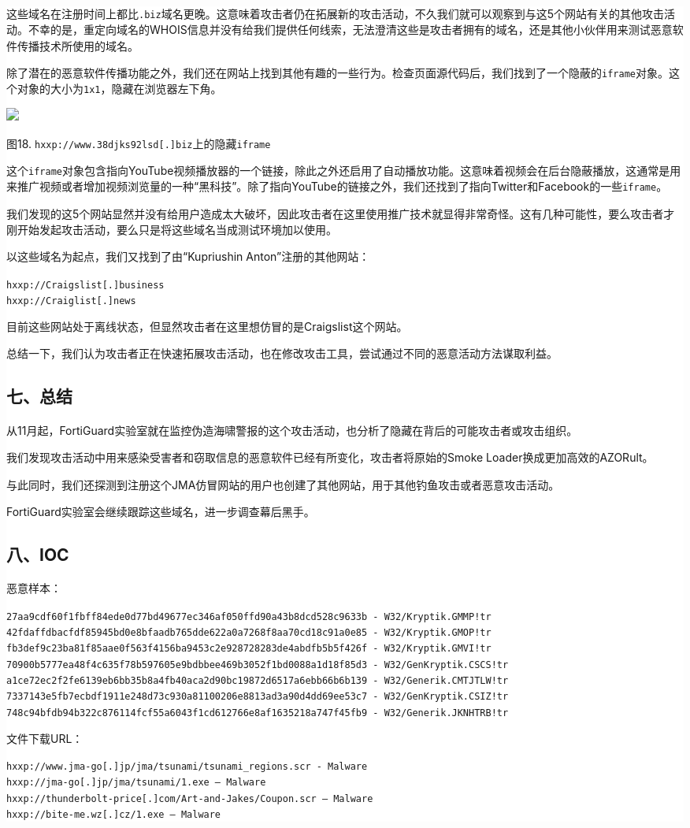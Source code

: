 这些域名在注册时间上都比`.biz`域名更晚。这意味着攻击者仍在拓展新的攻击活动，不久我们就可以观察到与这5个网站有关的其他攻击活动。不幸的是，重定向域名的WHOIS信息并没有给我们提供任何线索，无法澄清这些是攻击者拥有的域名，还是其他小伙伴用来测试恶意软件传播技术所使用的域名。

除了潜在的恶意软件传播功能之外，我们还在网站上找到其他有趣的一些行为。检查页面源代码后，我们找到了一个隐蔽的`iframe`对象。这个对象的大小为`1x1`，隐藏在浏览器左下角。

[![](https://p2.ssl.qhimg.com/t01e759862bab7eff85.png)](https://p2.ssl.qhimg.com/t01e759862bab7eff85.png)

图18. `hxxp://www.38djks92lsd[.]biz`上的隐藏`iframe`

这个`iframe`对象包含指向YouTube视频播放器的一个链接，除此之外还启用了自动播放功能。这意味着视频会在后台隐蔽播放，这通常是用来推广视频或者增加视频浏览量的一种“黑科技”。除了指向YouTube的链接之外，我们还找到了指向Twitter和Facebook的一些`iframe`。

我们发现的这5个网站显然并没有给用户造成太大破坏，因此攻击者在这里使用推广技术就显得非常奇怪。这有几种可能性，要么攻击者才刚开始发起攻击活动，要么只是将这些域名当成测试环境加以使用。

以这些域名为起点，我们又找到了由“Kupriushin Anton”注册的其他网站：

```
hxxp://Craigslist[.]business
hxxp://Craiglist[.]news
```

目前这些网站处于离线状态，但显然攻击者在这里想仿冒的是Craigslist这个网站。

总结一下，我们认为攻击者正在快速拓展攻击活动，也在修改攻击工具，尝试通过不同的恶意活动方法谋取利益。



## 七、总结

从11月起，FortiGuard实验室就在监控伪造海啸警报的这个攻击活动，也分析了隐藏在背后的可能攻击者或攻击组织。

我们发现攻击活动中用来感染受害者和窃取信息的恶意软件已经有所变化，攻击者将原始的Smoke Loader换成更加高效的AZORult。

与此同时，我们还探测到注册这个JMA仿冒网站的用户也创建了其他网站，用于其他钓鱼攻击或者恶意攻击活动。

FortiGuard实验室会继续跟踪这些域名，进一步调查幕后黑手。





## 八、IOC

恶意样本：

```
27aa9cdf60f1fbff84ede0d77bd49677ec346af050ffd90a43b8dcd528c9633b - W32/Kryptik.GMMP!tr
42fdaffdbacfdf85945bd0e8bfaadb765dde622a0a7268f8aa70cd18c91a0e85 - W32/Kryptik.GMOP!tr
fb3def9c23ba81f85aae0f563f4156ba9453c2e928728283de4abdfb5b5f426f - W32/Kryptik.GMVI!tr
70900b5777ea48f4c635f78b597605e9bdbbee469b3052f1bd0088a1d18f85d3 - W32/GenKryptik.CSCS!tr
a1ce72ec2f2fe6139eb6bb35b8a4fb40aca2d90bc19872d6517a6ebb66b6b139 - W32/Generik.CMTJTLW!tr
7337143e5fb7ecbdf1911e248d73c930a81100206e8813ad3a90d4dd69ee53c7 - W32/GenKryptik.CSIZ!tr
748c94bfdb94b322c876114fcf55a6043f1cd612766e8af1635218a747f45fb9 - W32/Generik.JKNHTRB!tr
```

文件下载URL：

```
hxxp://www.jma-go[.]jp/jma/tsunami/tsunami_regions.scr - Malware
hxxp://jma-go[.]jp/jma/tsunami/1.exe – Malware
hxxp://thunderbolt-price[.]com/Art-and-Jakes/Coupon.scr – Malware
hxxp://bite-me.wz[.]cz/1.exe – Malware
```
